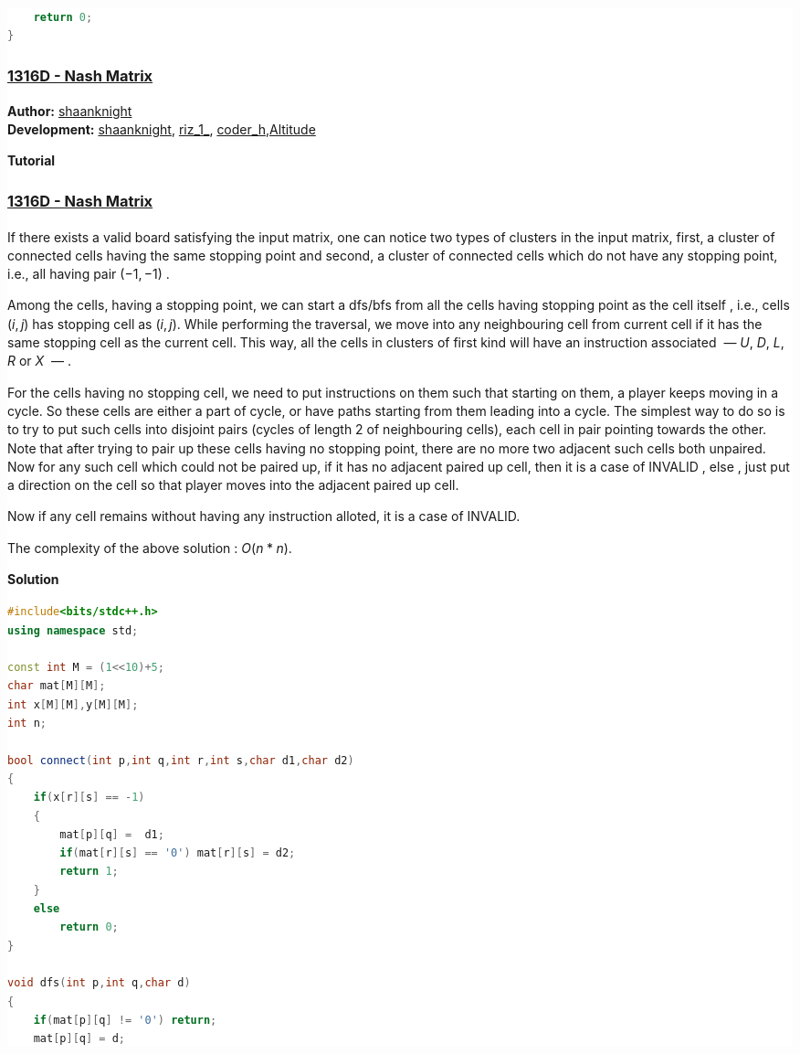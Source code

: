 ```cpp
	return 0;
}

```
### [1316D - Nash Matrix](../problems/D._Nash_Matrix.md "CodeCraft-20 (Div. 2)")

**Author:** [shaanknight](https://codeforces.com/profile/shaanknight "Master shaanknight")  
**Development:** [shaanknight](https://codeforces.com/profile/shaanknight "Master shaanknight"), [riz_1_](https://codeforces.com/profile/riz_1_ "Expert riz_1_"), [coder_h](https://codeforces.com/profile/coder_h "Expert coder_h"),[Altitude](https://codeforces.com/profile/Altitude "Expert Altitude") 

 **Tutorial**
### [1316D - Nash Matrix](../problems/D._Nash_Matrix.md "CodeCraft-20 (Div. 2)")

If there exists a valid board satisfying the input matrix, one can notice two types of clusters in the input matrix, first, a cluster of connected cells having the same stopping point and second, a cluster of connected cells which do not have any stopping point, i.e., all having pair $(-1,-1)$ . 

Among the cells, having a stopping point, we can start a dfs/bfs from all the cells having stopping point as the cell itself , i.e., cells $(i,j)$ has stopping cell as $(i,j)$. While performing the traversal, we move into any neighbouring cell from current cell if it has the same stopping cell as the current cell. This way, all the cells in clusters of first kind will have an instruction associated  — $U$, $D$, $L$, $R$ or $X$  — .

For the cells having no stopping cell, we need to put instructions on them such that starting on them, a player keeps moving in a cycle. So these cells are either a part of cycle, or have paths starting from them leading into a cycle. The simplest way to do so is to try to put such cells into disjoint pairs (cycles of length 2 of neighbouring cells), each cell in pair pointing towards the other. Note that after trying to pair up these cells having no stopping point, there are no more two adjacent such cells both unpaired. Now for any such cell which could not be paired up, if it has no adjacent paired up cell, then it is a case of INVALID , else , just put a direction on the cell so that player moves into the adjacent paired up cell.

Now if any cell remains without having any instruction alloted, it is a case of INVALID.

The complexity of the above solution : $O(n*n)$. 

 **Solution**
```cpp
#include<bits/stdc++.h>
using namespace std;

const int M = (1<<10)+5;
char mat[M][M];
int x[M][M],y[M][M];
int n;

bool connect(int p,int q,int r,int s,char d1,char d2)
{
	if(x[r][s] == -1)
	{
		mat[p][q] =  d1;
		if(mat[r][s] == '0') mat[r][s] = d2;
		return 1;
	}
	else
		return 0;
}

void dfs(int p,int q,char d)
{
	if(mat[p][q] != '0') return;
	mat[p][q] = d;
```